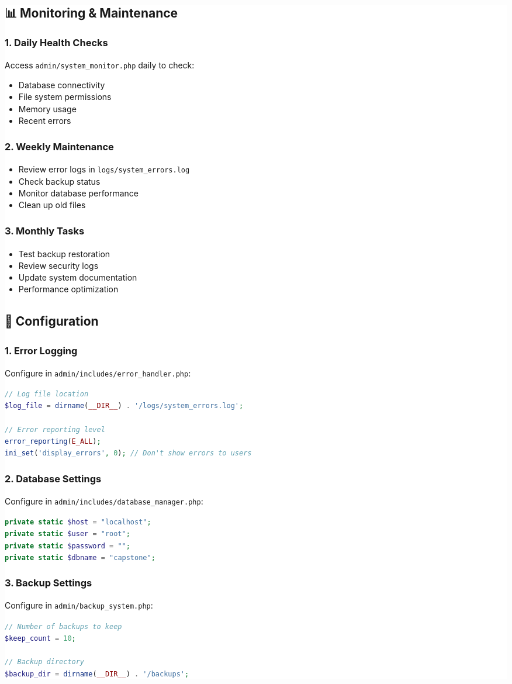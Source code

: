 ## 📊 Monitoring & Maintenance

### 1. **Daily Health Checks**
Access `admin/system_monitor.php` daily to check:
- Database connectivity
- File system permissions
- Memory usage
- Recent errors

### 2. **Weekly Maintenance**
- Review error logs in `logs/system_errors.log`
- Check backup status
- Monitor database performance
- Clean up old files

### 3. **Monthly Tasks**
- Test backup restoration
- Review security logs
- Update system documentation
- Performance optimization

## 🔧 Configuration

### 1. **Error Logging**
Configure in `admin/includes/error_handler.php`:

```php
// Log file location
$log_file = dirname(__DIR__) . '/logs/system_errors.log';

// Error reporting level
error_reporting(E_ALL);
ini_set('display_errors', 0); // Don't show errors to users
```

### 2. **Database Settings**
Configure in `admin/includes/database_manager.php`:

```php
private static $host = "localhost";
private static $user = "root";
private static $password = "";
private static $dbname = "capstone";
```

### 3. **Backup Settings**
Configure in `admin/backup_system.php`:

```php
// Number of backups to keep
$keep_count = 10;

// Backup directory
$backup_dir = dirname(__DIR__) . '/backups';
```

